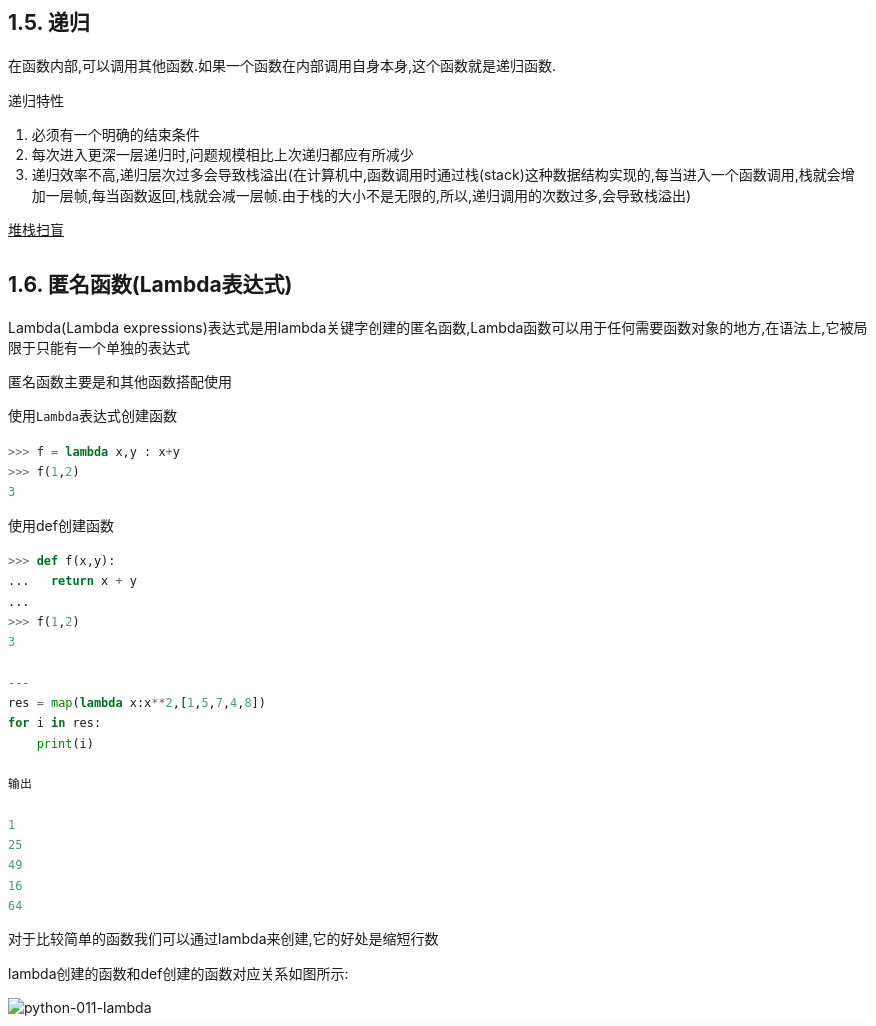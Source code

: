 ## 1.5. 递归

在函数内部,可以调用其他函数.如果一个函数在内部调用自身本身,这个函数就是递归函数.

递归特性

1. 必须有一个明确的结束条件
2. 每次进入更深一层递归时,问题规模相比上次递归都应有所减少
3. 递归效率不高,递归层次过多会导致栈溢出(在计算机中,函数调用时通过栈(stack)这种数据结构实现的,每当进入一个函数调用,栈就会增加一层帧,每当函数返回,栈就会减一层帧.由于栈的大小不是无限的,所以,递归调用的次数过多,会导致栈溢出)

[堆栈扫盲](http://www.cnblogs.com/lln7777/archive/2012/03/14/2396164.html)

## 1.6. 匿名函数(Lambda表达式)

Lambda(Lambda expressions)表达式是用lambda关键字创建的匿名函数,Lambda函数可以用于任何需要函数对象的地方,在语法上,它被局限于只能有一个单独的表达式

匿名函数主要是和其他函数搭配使用

使用`Lambda`表达式创建函数

```python
>>> f = lambda x,y : x+y
>>> f(1,2)
3
```

使用def创建函数

```python
>>> def f(x,y):
...   return x + y
...
>>> f(1,2)
3

---
res = map(lambda x:x**2,[1,5,7,4,8])
for i in res:
    print(i)

输出

1
25
49
16
64
```

对于比较简单的函数我们可以通过lambda来创建,它的好处是缩短行数

lambda创建的函数和def创建的函数对应关系如图所示:

![python-011-lambda](http://oi480zo5x.bkt.clouddn.com/python-011-lambda.jpg)
